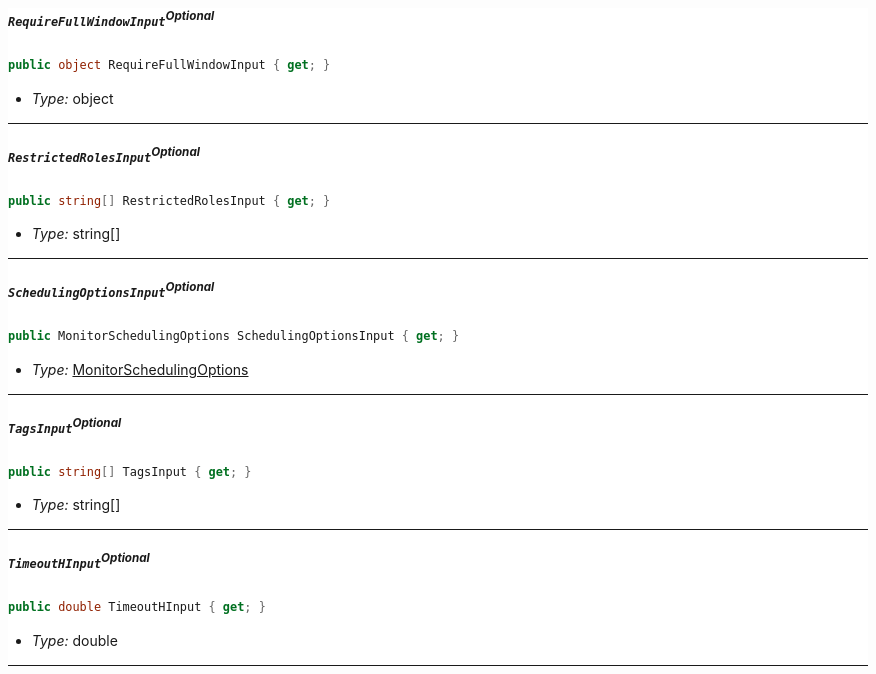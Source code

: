 ##### `RequireFullWindowInput`<sup>Optional</sup> <a name="RequireFullWindowInput" id="@cdktf/provider-datadog.monitor.Monitor.property.requireFullWindowInput"></a>

```csharp
public object RequireFullWindowInput { get; }
```

- *Type:* object

---

##### `RestrictedRolesInput`<sup>Optional</sup> <a name="RestrictedRolesInput" id="@cdktf/provider-datadog.monitor.Monitor.property.restrictedRolesInput"></a>

```csharp
public string[] RestrictedRolesInput { get; }
```

- *Type:* string[]

---

##### `SchedulingOptionsInput`<sup>Optional</sup> <a name="SchedulingOptionsInput" id="@cdktf/provider-datadog.monitor.Monitor.property.schedulingOptionsInput"></a>

```csharp
public MonitorSchedulingOptions SchedulingOptionsInput { get; }
```

- *Type:* <a href="#@cdktf/provider-datadog.monitor.MonitorSchedulingOptions">MonitorSchedulingOptions</a>

---

##### `TagsInput`<sup>Optional</sup> <a name="TagsInput" id="@cdktf/provider-datadog.monitor.Monitor.property.tagsInput"></a>

```csharp
public string[] TagsInput { get; }
```

- *Type:* string[]

---

##### `TimeoutHInput`<sup>Optional</sup> <a name="TimeoutHInput" id="@cdktf/provider-datadog.monitor.Monitor.property.timeoutHInput"></a>

```csharp
public double TimeoutHInput { get; }
```

- *Type:* double

---